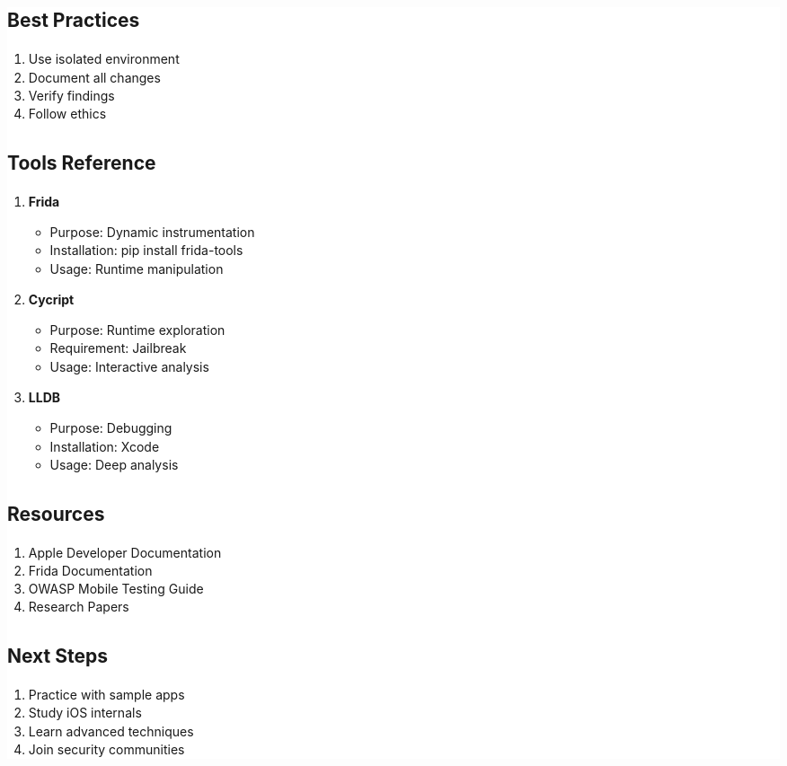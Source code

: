 ## Best Practices
1. Use isolated environment
2. Document all changes
3. Verify findings
4. Follow ethics

## Tools Reference
1. **Frida**
   - Purpose: Dynamic instrumentation
   - Installation: pip install frida-tools
   - Usage: Runtime manipulation

2. **Cycript**
   - Purpose: Runtime exploration
   - Requirement: Jailbreak
   - Usage: Interactive analysis

3. **LLDB**
   - Purpose: Debugging
   - Installation: Xcode
   - Usage: Deep analysis

## Resources
1. Apple Developer Documentation
2. Frida Documentation
3. OWASP Mobile Testing Guide
4. Research Papers

## Next Steps
1. Practice with sample apps
2. Study iOS internals
3. Learn advanced techniques
4. Join security communities
